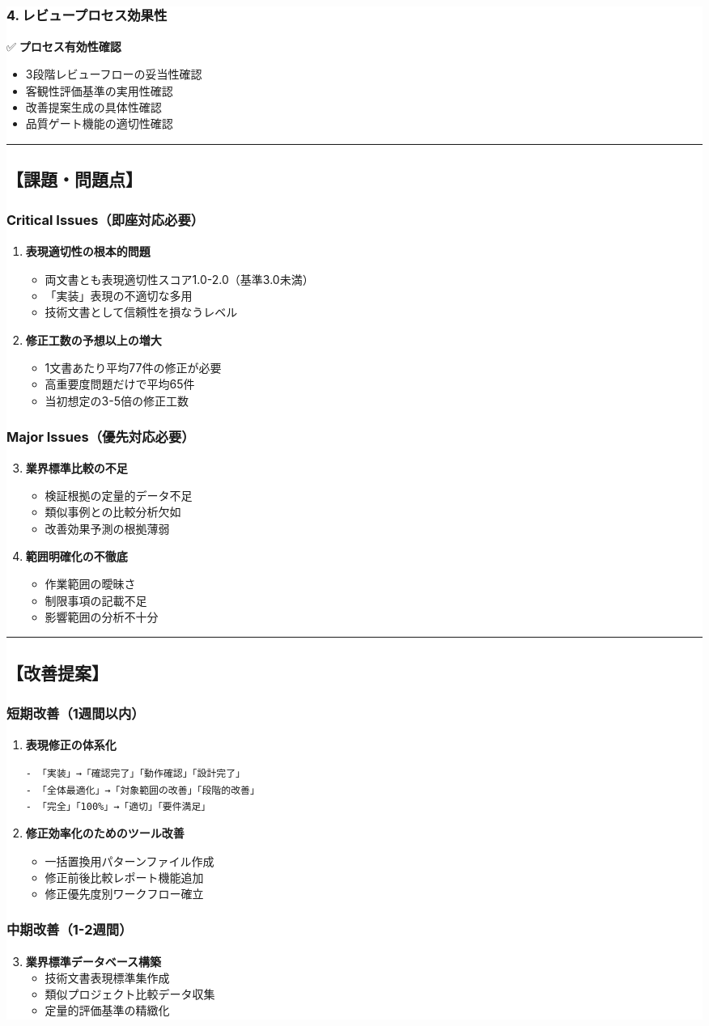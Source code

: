 ### 4. レビュープロセス効果性
✅ **プロセス有効性確認**
- 3段階レビューフローの妥当性確認
- 客観性評価基準の実用性確認
- 改善提案生成の具体性確認
- 品質ゲート機能の適切性確認

---

## 【課題・問題点】

### Critical Issues（即座対応必要）
1. **表現適切性の根本的問題**
   - 両文書とも表現適切性スコア1.0-2.0（基準3.0未満）
   - 「実装」表現の不適切な多用
   - 技術文書として信頼性を損なうレベル

2. **修正工数の予想以上の増大**
   - 1文書あたり平均77件の修正が必要
   - 高重要度問題だけで平均65件
   - 当初想定の3-5倍の修正工数

### Major Issues（優先対応必要）
3. **業界標準比較の不足**
   - 検証根拠の定量的データ不足
   - 類似事例との比較分析欠如
   - 改善効果予測の根拠薄弱

4. **範囲明確化の不徹底**
   - 作業範囲の曖昧さ
   - 制限事項の記載不足
   - 影響範囲の分析不十分

---

## 【改善提案】

### 短期改善（1週間以内）
1. **表現修正の体系化**
   ```
   - 「実装」→「確認完了」「動作確認」「設計完了」
   - 「全体最適化」→「対象範囲の改善」「段階的改善」
   - 「完全」「100%」→「適切」「要件満足」
   ```

2. **修正効率化のためのツール改善**
   - 一括置換用パターンファイル作成
   - 修正前後比較レポート機能追加
   - 修正優先度別ワークフロー確立

### 中期改善（1-2週間）
3. **業界標準データベース構築**
   - 技術文書表現標準集作成
   - 類似プロジェクト比較データ収集
   - 定量的評価基準の精緻化
